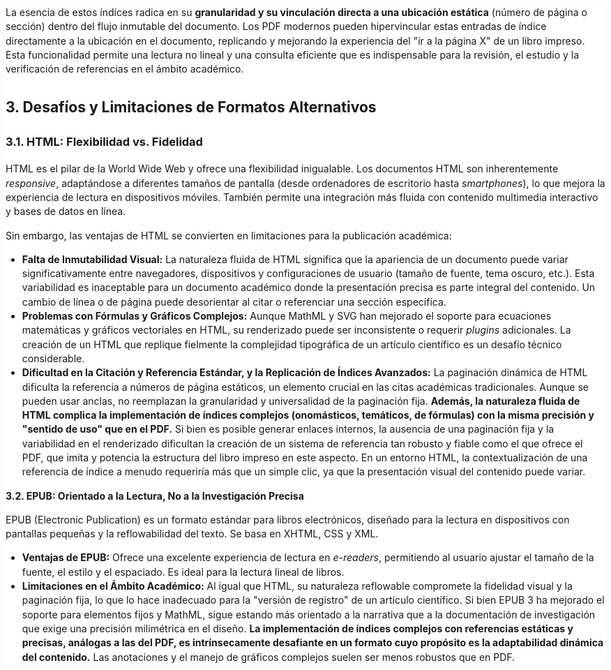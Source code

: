 La esencia de estos índices radica en su **granularidad y su vinculación directa a una ubicación estática** (número de página o sección) dentro del flujo inmutable del documento. Los PDF modernos pueden hipervincular estas entradas de índice directamente a la ubicación en el documento, replicando y mejorando la experiencia del "ir a la página X" de un libro impreso. Esta funcionalidad permite una lectura no lineal y una consulta eficiente que es indispensable para la revisión, el estudio y la verificación de referencias en el ámbito académico.

## 3. Desafíos y Limitaciones de Formatos Alternativos

### 3.1. HTML: Flexibilidad vs. Fidelidad

HTML es el pilar de la World Wide Web y ofrece una flexibilidad inigualable. Los documentos HTML son inherentemente *responsive*, adaptándose a diferentes tamaños de pantalla (desde ordenadores de escritorio hasta *smartphones*), lo que mejora la experiencia de lectura en dispositivos móviles. También permite una integración más fluida con contenido multimedia interactivo y bases de datos en línea.

Sin embargo, las ventajas de HTML se convierten en limitaciones para la publicación académica:

*   **Falta de Inmutabilidad Visual:** La naturaleza fluida de HTML significa que la apariencia de un documento puede variar significativamente entre navegadores, dispositivos y configuraciones de usuario (tamaño de fuente, tema oscuro, etc.). Esta variabilidad es inaceptable para un documento académico donde la presentación precisa es parte integral del contenido. Un cambio de línea o de página puede desorientar al citar o referenciar una sección específica.
*   **Problemas con Fórmulas y Gráficos Complejos:** Aunque MathML y SVG han mejorado el soporte para ecuaciones matemáticas y gráficos vectoriales en HTML, su renderizado puede ser inconsistente o requerir *plugins* adicionales. La creación de un HTML que replique fielmente la complejidad tipográfica de un artículo científico es un desafío técnico considerable.
*   **Dificultad en la Citación y Referencia Estándar, y la Replicación de Índices Avanzados:** La paginación dinámica de HTML dificulta la referencia a números de página estáticos, un elemento crucial en las citas académicas tradicionales. Aunque se pueden usar anclas, no reemplazan la granularidad y universalidad de la paginación fija. **Además, la naturaleza fluida de HTML complica la implementación de índices complejos (onomásticos, temáticos, de fórmulas) con la misma precisión y "sentido de uso" que en el PDF.** Si bien es posible generar enlaces internos, la ausencia de una paginación fija y la variabilidad en el renderizado dificultan la creación de un sistema de referencia tan robusto y fiable como el que ofrece el PDF, que imita y potencia la estructura del libro impreso en este aspecto. En un entorno HTML, la contextualización de una referencia de índice a menudo requeriría más que un simple clic, ya que la presentación visual del contenido puede variar.

**3.2. EPUB: Orientado a la Lectura, No a la Investigación Precisa**

EPUB (Electronic Publication) es un formato estándar para libros electrónicos, diseñado para la lectura en dispositivos con pantallas pequeñas y la reflowabilidad del texto. Se basa en XHTML, CSS y XML.

*   **Ventajas de EPUB:** Ofrece una excelente experiencia de lectura en *e-readers*, permitiendo al usuario ajustar el tamaño de la fuente, el estilo y el espaciado. Es ideal para la lectura lineal de libros.
*   **Limitaciones en el Ámbito Académico:** Al igual que HTML, su naturaleza reflowable compromete la fidelidad visual y la paginación fija, lo que lo hace inadecuado para la "versión de registro" de un artículo científico. Si bien EPUB 3 ha mejorado el soporte para elementos fijos y MathML, sigue estando más orientado a la narrativa que a la documentación de investigación que exige una precisión milimétrica en el diseño. **La implementación de índices complejos con referencias estáticas y precisas, análogas a las del PDF, es intrínsecamente desafiante en un formato cuyo propósito es la adaptabilidad dinámica del contenido.** Las anotaciones y el manejo de gráficos complejos suelen ser menos robustos que en PDF.
